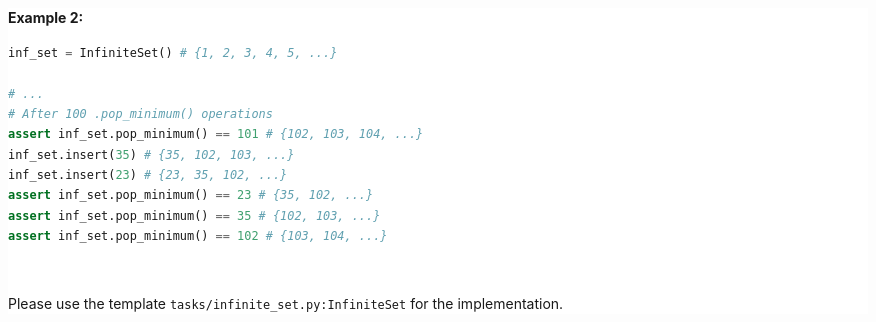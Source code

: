 
**Example 2:**

```python
inf_set = InfiniteSet() # {1, 2, 3, 4, 5, ...}

# ...
# After 100 .pop_minimum() operations
assert inf_set.pop_minimum() == 101 # {102, 103, 104, ...}
inf_set.insert(35) # {35, 102, 103, ...}
inf_set.insert(23) # {23, 35, 102, ...}
assert inf_set.pop_minimum() == 23 # {35, 102, ...}
assert inf_set.pop_minimum() == 35 # {102, 103, ...}
assert inf_set.pop_minimum() == 102 # {103, 104, ...}
```


<br>

Please use the template `tasks/infinite_set.py:InfiniteSet` for the implementation.

